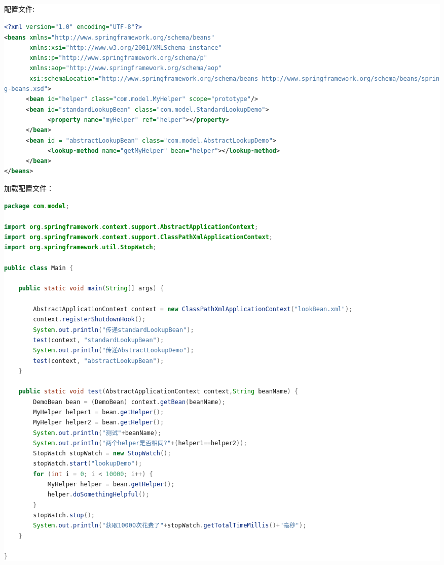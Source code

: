 配置文件:

```xml
<?xml version="1.0" encoding="UTF-8"?>
<beans xmlns="http://www.springframework.org/schema/beans"
       xmlns:xsi="http://www.w3.org/2001/XMLSchema-instance"
       xmlns:p="http://www.springframework.org/schema/p"
       xmlns:aop="http://www.springframework.org/schema/aop"
       xsi:schemaLocation="http://www.springframework.org/schema/beans http://www.springframework.org/schema/beans/spring-beans.xsd">
      <bean id="helper" class="com.model.MyHelper" scope="prototype"/>
      <bean id="standardLookupBean" class="com.model.StandardLookupDemo">
      		<property name="myHelper" ref="helper"></property>
      </bean>
      <bean id = "abstractLookupBean" class="com.model.AbstractLookupDemo">
      		<lookup-method name="getMyHelper" bean="helper"></lookup-method>
      </bean>
</beans>
```

加载配置文件：

```Java
package com.model;

import org.springframework.context.support.AbstractApplicationContext;
import org.springframework.context.support.ClassPathXmlApplicationContext;
import org.springframework.util.StopWatch;

public class Main {

	public static void main(String[] args) {
			
		AbstractApplicationContext context = new ClassPathXmlApplicationContext("lookBean.xml");
		context.registerShutdownHook();
		System.out.println("传递standardLookupBean");
		test(context, "standardLookupBean");
		System.out.println("传递AbstractLookupDemo");
		test(context, "abstractLookupBean");
	}
	
	public static void test(AbstractApplicationContext context,String beanName) {
		DemoBean bean = (DemoBean) context.getBean(beanName);
		MyHelper helper1 = bean.getHelper();
		MyHelper helper2 = bean.getHelper();
		System.out.println("测试"+beanName);
		System.out.println("两个helper是否相同?"+(helper1==helper2));
		StopWatch stopWatch = new StopWatch();
		stopWatch.start("lookupDemo");
		for (int i = 0; i < 10000; i++) {
			MyHelper helper = bean.getHelper();
			helper.doSomethingHelpful();
		}
		stopWatch.stop();
		System.out.println("获取10000次花费了"+stopWatch.getTotalTimeMillis()+"毫秒");
	}

}

```
